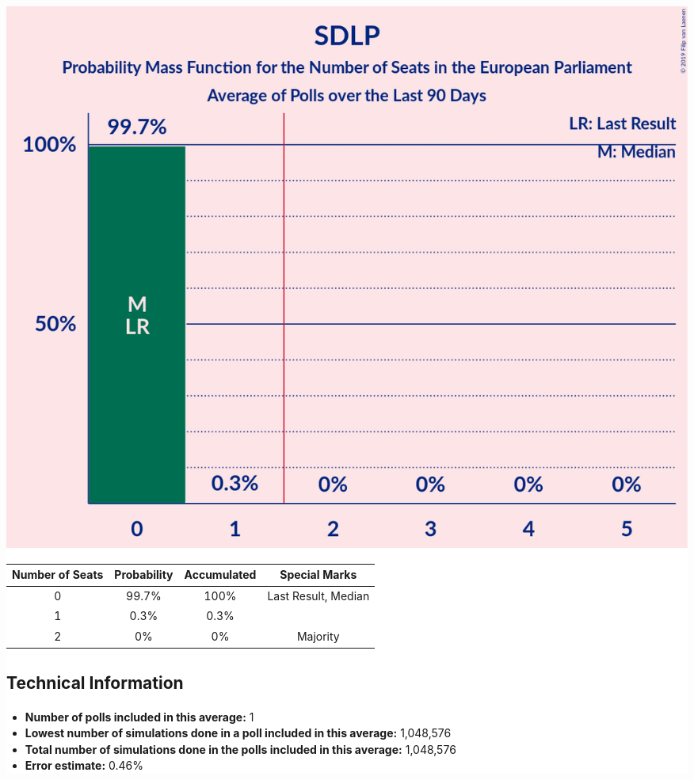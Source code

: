 ![Graph with seats probability mass function not yet produced](average-2019-04-30-coalitions-seats-pmf-sdlp.png "Seats Probability Mass Function")

| Number of Seats | Probability | Accumulated | Special Marks |
|:---------------:|:-----------:|:-----------:|:-------------:|
| 0 | 99.7% | 100% | Last Result, Median |
| 1 | 0.3% | 0.3% |  |
| 2 | 0% | 0% | Majority |


## Technical Information

+ **Number of polls included in this average:** 1
+ **Lowest number of simulations done in a poll included in this average:** 1,048,576
+ **Total number of simulations done in the polls included in this average:** 1,048,576
+ **Error estimate:** 0.46%
